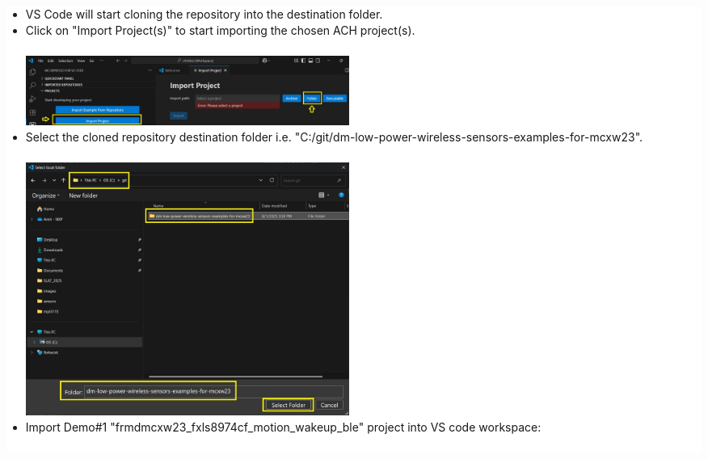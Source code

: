 - VS Code will start cloning the repository into the destination folder.
- Click on "Import Project(s)" to start importing the chosen ACH project(s).<br><br>
<img src="./images/ImportProject.jpg" width="400"/><br>
- Select the cloned repository destination folder i.e. "C:/git/dm-low-power-wireless-sensors-examples-for-mcxw23".<br><br>
<img src="./images/SelectRepoFolder.jpg" width="400"/><br>
- Import Demo#1 "frmdmcxw23_fxls8974cf_motion_wakeup_ble" project into VS code workspace:<br><br>